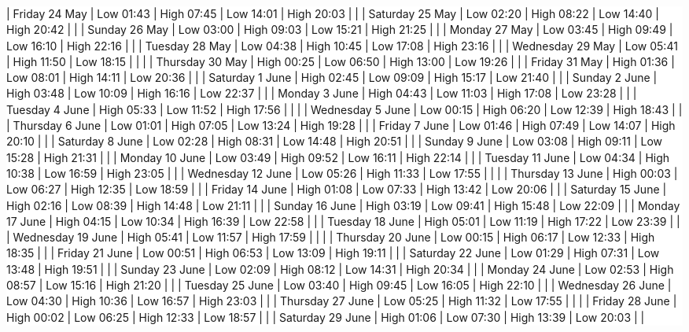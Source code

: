 | Friday 24 May | Low 01:43 | High 07:45 | Low 14:01 | High 20:03 |  |
| Saturday 25 May | Low 02:20 | High 08:22 | Low 14:40 | High 20:42 |  |
| Sunday 26 May | Low 03:00 | High 09:03 | Low 15:21 | High 21:25 |  |
| Monday 27 May | Low 03:45 | High 09:49 | Low 16:10 | High 22:16 |  |
| Tuesday 28 May | Low 04:38 | High 10:45 | Low 17:08 | High 23:16 |  |
| Wednesday 29 May | Low 05:41 | High 11:50 | Low 18:15 |  |  |
| Thursday 30 May | High 00:25 | Low 06:50 | High 13:00 | Low 19:26 |  |
| Friday 31 May | High 01:36 | Low 08:01 | High 14:11 | Low 20:36 |  |
| Saturday 1 June | High 02:45 | Low 09:09 | High 15:17 | Low 21:40 |  |
| Sunday 2 June | High 03:48 | Low 10:09 | High 16:16 | Low 22:37 |  |
| Monday 3 June | High 04:43 | Low 11:03 | High 17:08 | Low 23:28 |  |
| Tuesday 4 June | High 05:33 | Low 11:52 | High 17:56 |  |  |
| Wednesday 5 June | Low 00:15 | High 06:20 | Low 12:39 | High 18:43 |  |
| Thursday 6 June | Low 01:01 | High 07:05 | Low 13:24 | High 19:28 |  |
| Friday 7 June | Low 01:46 | High 07:49 | Low 14:07 | High 20:10 |  |
| Saturday 8 June | Low 02:28 | High 08:31 | Low 14:48 | High 20:51 |  |
| Sunday 9 June | Low 03:08 | High 09:11 | Low 15:28 | High 21:31 |  |
| Monday 10 June | Low 03:49 | High 09:52 | Low 16:11 | High 22:14 |  |
| Tuesday 11 June | Low 04:34 | High 10:38 | Low 16:59 | High 23:05 |  |
| Wednesday 12 June | Low 05:26 | High 11:33 | Low 17:55 |  |  |
| Thursday 13 June | High 00:03 | Low 06:27 | High 12:35 | Low 18:59 |  |
| Friday 14 June | High 01:08 | Low 07:33 | High 13:42 | Low 20:06 |  |
| Saturday 15 June | High 02:16 | Low 08:39 | High 14:48 | Low 21:11 |  |
| Sunday 16 June | High 03:19 | Low 09:41 | High 15:48 | Low 22:09 |  |
| Monday 17 June | High 04:15 | Low 10:34 | High 16:39 | Low 22:58 |  |
| Tuesday 18 June | High 05:01 | Low 11:19 | High 17:22 | Low 23:39 |  |
| Wednesday 19 June | High 05:41 | Low 11:57 | High 17:59 |  |  |
| Thursday 20 June | Low 00:15 | High 06:17 | Low 12:33 | High 18:35 |  |
| Friday 21 June | Low 00:51 | High 06:53 | Low 13:09 | High 19:11 |  |
| Saturday 22 June | Low 01:29 | High 07:31 | Low 13:48 | High 19:51 |  |
| Sunday 23 June | Low 02:09 | High 08:12 | Low 14:31 | High 20:34 |  |
| Monday 24 June | Low 02:53 | High 08:57 | Low 15:16 | High 21:20 |  |
| Tuesday 25 June | Low 03:40 | High 09:45 | Low 16:05 | High 22:10 |  |
| Wednesday 26 June | Low 04:30 | High 10:36 | Low 16:57 | High 23:03 |  |
| Thursday 27 June | Low 05:25 | High 11:32 | Low 17:55 |  |  |
| Friday 28 June | High 00:02 | Low 06:25 | High 12:33 | Low 18:57 |  |
| Saturday 29 June | High 01:06 | Low 07:30 | High 13:39 | Low 20:03 |  |